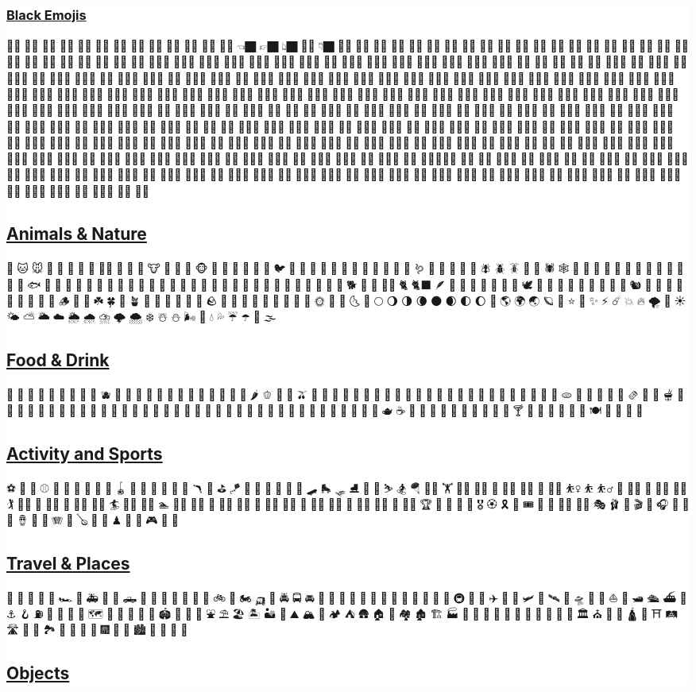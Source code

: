 ### [Black Emojis](https://emojipedia.org/dark-skin-tone/ 'List of dark skin tone emojis')

👋🏿 🤚🏿 🖐🏿 ✋🏿 🖖🏿 👌🏿 🤌🏿 🤏🏿 ✌🏿 🤞🏿 🤟🏿 🤘🏿 🤙🏿 👈🏿 👉🏿 👆🏿 🖕🏿 👇🏿 ☝🏿 👍🏿 👎🏿 ✊🏿 👊🏿 🤛🏿 🤜🏿 👏🏿 🙌🏿 👐🏿 🤲🏿 🙏🏿 ✍🏿 💅🏿 🤳🏿 💪🏿 🦵🏿 🦶🏿 👂🏿 🦻🏿 👃🏿 👶🏿 👧🏿 🧒🏿 👦🏿 👩🏿 🧑🏿 👨🏿 👩🏿‍🦱 🧑🏿‍🦱 👨🏿‍🦱 👩🏿‍🦰 🧑🏿‍🦰 👨🏿‍🦰 👱🏿‍♀️ 👱🏿 👱🏿‍♂️ 👩🏿‍🦳 🧑🏿‍🦳 👨🏿‍🦳 👩🏿‍🦲 🧑🏿‍🦲 👨🏿‍🦲 🧔🏿 👵🏿 🧓🏿 👴🏿 👲🏿 👳🏿‍♀️ 👳🏿 👳🏿‍♂️ 🧕🏿 👮🏿‍♀️ 👮🏿 👮🏿‍♂️ 👷🏿‍♀️ 👷🏿 👷🏿‍♂️ 💂🏿‍♀️ 💂🏿 💂🏿‍♂️ 🕵🏿‍♀️ 🕵🏿 🕵🏿‍♂️ 👩🏿‍⚕️ 🧑🏿‍⚕️ 👨🏿‍⚕️ 👩🏿‍🌾 🧑🏿‍🌾 👨🏿‍🌾 👩🏿‍🍳 🧑🏿‍🍳 👨🏿‍🍳 👩🏿‍🎓 🧑🏿‍🎓 👨🏿‍🎓 👩🏿‍🎤 🧑🏿‍🎤 👨🏿‍🎤 👩🏿‍🏫 🧑🏿‍🏫 👨🏿‍🏫 👩🏿‍🏭 🧑🏿‍🏭 👨🏿‍🏭 👩🏿‍💻 🧑🏿‍💻 👨🏿‍💻 👩🏿‍💼 🧑🏿‍💼 👨🏿‍💼 👩🏿‍🔧 🧑🏿‍🔧 👨🏿‍🔧 👩🏿‍🔬 🧑🏿‍🔬 👨🏿‍🔬 👩🏿‍🎨 🧑🏿‍🎨 👨🏿‍🎨 👩🏿‍🚒 🧑🏿‍🚒 👨🏿‍🚒 👩🏿‍✈️ 🧑🏿‍✈️ 👨🏿‍✈️ 👩🏿‍🚀 🧑🏿‍🚀 👨🏿‍🚀 👩🏿‍⚖️ 🧑🏿‍⚖️ 👨🏿‍⚖️ 👰🏿‍♀️ 👰🏿 👰🏿‍♂️ 🤵🏿‍♀️ 🤵🏿 🤵🏿‍♂️ 👸🏿 🤴🏿 🥷🏿 🦸🏿‍♀️ 🦸🏿 🦸🏿‍♂️ 🦹🏿‍♀️ 🦹🏿 🦹🏿‍♂️ 🤶🏿 🧑🏿‍🎄 🎅🏿 🧙🏿‍♀️ 🧙🏿 🧙🏿‍♂️ 🧝🏿‍♀️ 🧝🏿 🧝🏿‍♂️ 🧛🏿‍♀️ 🧛🏿 🧛🏿‍♂️ 🧜🏿‍♀️ 🧜🏿 🧜🏿‍♂️ 🧚🏿‍♀️ 🧚🏿 🧚🏿‍♂️ 👼🏿 🤰🏿 🤱🏿 👩🏿‍🍼 🧑🏿‍🍼 👨🏿‍🍼 🙇🏿‍♀️ 🙇🏿 🙇🏿‍♂️ 💁🏿‍♀️ 💁🏿 💁🏿‍♂️ 🙅🏿‍♀️ 🙅🏿 🙅🏿‍♂️ 🙆🏿‍♀️ 🙆🏿 🙆🏿‍♂️ 🙋🏿‍♀️ 🙋🏿 🙋🏿‍♂️ 🧏🏿‍♀️ 🧏🏿 🧏🏿‍♂️ 🤦🏿‍♀️ 🤦🏿 🤦🏿‍♂️ 🤷🏿‍♀️ 🤷🏿 🤷🏿‍♂️ 🙎🏿‍♀️ 🙎🏿 🙎🏿‍♂️ 🙍🏿‍♀️ 🙍🏿 🙍🏿‍♂️ 💇🏿‍♀️ 💇🏿 💇🏿‍♂️ 💆🏿‍♀️ 💆🏿 💆🏿‍♂️ 🧖🏿‍♀️ 🧖🏿 🧖🏿‍♂️ 💃🏿 🕺🏿 🕴🏿 👩🏿‍🦽 🧑🏿‍🦽 👨🏿‍🦽 👩🏿‍🦼 🧑🏿‍🦼 👨🏿‍🦼 🚶🏿‍♀️ 🚶🏿 🚶🏿‍♂️ 👩🏿‍🦯 🧑🏿‍🦯 👨🏿‍🦯 🧎🏿‍♀️ 🧎🏿 🧎🏿‍♂️ 🏃🏿‍♀️ 🏃🏿 🏃🏿‍♂️ 🧍🏿‍♀️ 🧍🏿 🧍🏿‍♂️ 👭🏿 🧑🏿‍🤝‍🧑🏿 👬🏿 👫🏿 🧗🏿‍♀️ 🧗🏿 🧗🏿‍♂️ 🏇🏿 🏂🏿 🏌🏿‍♀️ 🏌🏿 🏌🏿‍♂️ 🏄🏿‍♀️ 🏄🏿 🏄🏿‍♂️ 🚣🏿‍♀️ 🚣🏿 🚣🏿‍♂️ 🏊🏿‍♀️ 🏊🏿 🏊🏿‍♂️ ⛹🏿‍♀️ ⛹🏿 ⛹🏿‍♂️ 🏋🏿‍♀️ 🏋🏿 🏋🏿‍♂️ 🚴🏿‍♀️ 🚴🏿 🚴🏿‍♂️ 🚵🏿‍♀️ 🚵🏿 🚵🏿‍♂️ 🤸🏿‍♀️ 🤸🏿 🤸🏿‍♂️ 🤽🏿‍♀️ 🤽🏿 🤽🏿‍♂️ 🤾🏿‍♀️ 🤾🏿 🤾🏿‍♂️ 🤹🏿‍♀️ 🤹🏿 🤹🏿‍♂️ 🧘🏿‍♀️ 🧘🏿 🧘🏿‍♂️ 🛀🏿 🛌🏿

## [Animals & Nature](https://emojipedia.org/nature/ 'Names and meanings of animal and nature emojis')

🐶 🐱 🐭 🐹 🐰 🦊 🐻 🐼 🐻‍❄️ 🐨 🐯 🦁 🐮 🐷 🐽 🐸 🐵 🙈 🙉 🙊 🐒 🐔 🐧 🐦 🐤 🐣 🐥 🦆 🦅 🦉 🦇 🐺 🐗 🐴 🦄 🐝 🪱 🐛 🦋 🐌 🐞 🐜 🪰 🪲 🪳 🦟 🦗 🕷 🕸 🦂 🐢 🐍 🦎 🦖 🦕 🐙 🦑 🦐 🦞 🦀 🐡 🐠 🐟 🐬 🐳 🐋 🦈 🐊 🐅 🐆 🦓 🦍 🦧 🦣 🐘 🦛 🦏 🐪 🐫 🦒 🦘 🦬 🐃 🐂 🐄 🐎 🐖 🐏 🐑 🦙 🐐 🦌 🐕 🐩 🦮 🐕‍🦺 🐈 🐈‍⬛ 🪶 🐓 🦃 🦤 🦚 🦜 🦢 🦩 🕊 🐇 🦝 🦨 🦡 🦫 🦦 🦥 🐁 🐀 🐿 🦔 🐾 🐉 🐲 🌵 🎄 🌲 🌳 🌴 🪵 🌱 🌿 ☘️ 🍀 🎍 🪴 🎋 🍃 🍂 🍁 🍄 🐚 🪨 🌾 💐 🌷 🌹 🥀 🌺 🌸 🌼 🌻 🌞 🌝 🌛 🌜 🌚 🌕 🌖 🌗 🌘 🌑 🌒 🌓 🌔 🌙 🌎 🌍 🌏 🪐 💫 ⭐️ 🌟 ✨ ⚡️ ☄️ 💥 🔥 🌪 🌈 ☀️ 🌤 ⛅️ 🌥 ☁️ 🌦 🌧 ⛈ 🌩 🌨 ❄️ ☃️ ⛄️ 🌬 💨 💧 💦 ☔️ ☂️ 🌊 🌫

## [Food & Drink](https://emojipedia.org/food-drink/ 'Names and meanings of food and drink emojis')

🍏 🍎 🍐 🍊 🍋 🍌 🍉 🍇 🍓 🫐 🍈 🍒 🍑 🥭 🍍 🥥 🥝 🍅 🍆 🥑 🥦 🥬 🥒 🌶 🫑 🌽 🥕 🫒 🧄 🧅 🥔 🍠 🥐 🥯 🍞 🥖 🥨 🧀 🥚 🍳 🧈 🥞 🧇 🥓 🥩 🍗 🍖 🦴 🌭 🍔 🍟 🍕 🫓 🥪 🥙 🧆 🌮 🌯 🫔 🥗 🥘 🫕 🥫 🍝 🍜 🍲 🍛 🍣 🍱 🥟 🦪 🍤 🍙 🍚 🍘 🍥 🥠 🥮 🍢 🍡 🍧 🍨 🍦 🥧 🧁 🍰 🎂 🍮 🍭 🍬 🍫 🍿 🍩 🍪 🌰 🥜 🍯 🥛 🍼 🫖 ☕️ 🍵 🧃 🥤 🧋 🍶 🍺 🍻 🥂 🍷 🥃 🍸 🍹 🧉 🍾 🧊 🥄 🍴 🍽 🥣 🥡 🥢 🧂

## [Activity and Sports](https://emojipedia.org/activity/ 'Names and meanings of sport and activity emojis')

⚽️ 🏀 🏈 ⚾️ 🥎 🎾 🏐 🏉 🥏 🎱 🪀 🏓 🏸 🏒 🏑 🥍 🏏 🪃 🥅 ⛳️ 🪁 🏹 🎣 🤿 🥊 🥋 🎽 🛹 🛼 🛷 ⛸ 🥌 🎿 ⛷ 🏂 🪂 🏋️‍♀️ 🏋️ 🏋️‍♂️ 🤼‍♀️ 🤼 🤼‍♂️ 🤸‍♀️ 🤸 🤸‍♂️ ⛹️‍♀️ ⛹️ ⛹️‍♂️ 🤺 🤾‍♀️ 🤾 🤾‍♂️ 🏌️‍♀️ 🏌️ 🏌️‍♂️ 🏇 🧘‍♀️ 🧘 🧘‍♂️ 🏄‍♀️ 🏄 🏄‍♂️ 🏊‍♀️ 🏊 🏊‍♂️ 🤽‍♀️ 🤽 🤽‍♂️ 🚣‍♀️ 🚣 🚣‍♂️ 🧗‍♀️ 🧗 🧗‍♂️ 🚵‍♀️ 🚵 🚵‍♂️ 🚴‍♀️ 🚴 🚴‍♂️ 🏆 🥇 🥈 🥉 🏅 🎖 🏵 🎗 🎫 🎟 🎪 🤹 🤹‍♂️ 🤹‍♀️ 🎭 🩰 🎨 🎬 🎤 🎧 🎼 🎹 🥁 🪘 🎷 🎺 🪗 🎸 🪕 🎻 🎲 ♟ 🎯 🎳 🎮 🎰 🧩

## [Travel & Places](https://emojipedia.org/travel-places/ 'Names and meanings of travel and place emojis')

🚗 🚕 🚙 🚌 🚎 🏎 🚓 🚑 🚒 🚐 🛻 🚚 🚛 🚜 🦯 🦽 🦼 🛴 🚲 🛵 🏍 🛺 🚨 🚔 🚍 🚘 🚖 🚡 🚠 🚟 🚃 🚋 🚞 🚝 🚄 🚅 🚈 🚂 🚆 🚇 🚊 🚉 ✈️ 🛫 🛬 🛩 💺 🛰 🚀 🛸 🚁 🛶 ⛵️ 🚤 🛥 🛳 ⛴ 🚢 ⚓️ 🪝 ⛽️ 🚧 🚦 🚥 🚏 🗺 🗿 🗽 🗼 🏰 🏯 🏟 🎡 🎢 🎠 ⛲️ ⛱ 🏖 🏝 🏜 🌋 ⛰ 🏔 🗻 🏕 ⛺️ 🛖 🏠 🏡 🏘 🏚 🏗 🏭 🏢 🏬 🏣 🏤 🏥 🏦 🏨 🏪 🏫 🏩 💒 🏛 ⛪️ 🕌 🕍 🛕 🕋 ⛩ 🛤 🛣 🗾 🎑 🏞 🌅 🌄 🌠 🎇 🎆 🌇 🌆 🏙 🌃 🌌 🌉 🌁

## [Objects](https://emojipedia.org/objects/ 'Names and meanings of object emojis')
